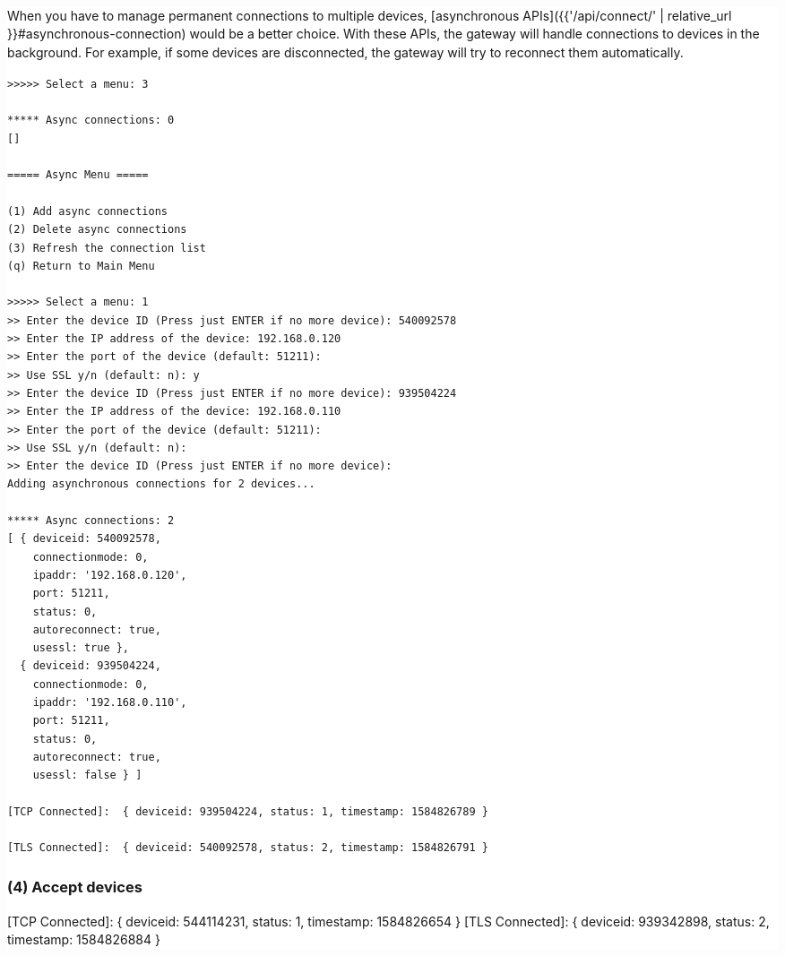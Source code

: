 When you have to manage permanent connections to multiple devices, [asynchronous APIs]({{'/api/connect/' | relative_url }}#asynchronous-connection) would be a better choice. With these APIs, the gateway will handle connections to devices in the background. For example, if some devices are disconnected, the gateway will try to reconnect them automatically. 

```
>>>>> Select a menu: 3

***** Async connections: 0
[]

===== Async Menu =====

(1) Add async connections
(2) Delete async connections
(3) Refresh the connection list
(q) Return to Main Menu

>>>>> Select a menu: 1
>> Enter the device ID (Press just ENTER if no more device): 540092578
>> Enter the IP address of the device: 192.168.0.120
>> Enter the port of the device (default: 51211):
>> Use SSL y/n (default: n): y
>> Enter the device ID (Press just ENTER if no more device): 939504224
>> Enter the IP address of the device: 192.168.0.110
>> Enter the port of the device (default: 51211):
>> Use SSL y/n (default: n):
>> Enter the device ID (Press just ENTER if no more device):
Adding asynchronous connections for 2 devices...

***** Async connections: 2
[ { deviceid: 540092578,
    connectionmode: 0,
    ipaddr: '192.168.0.120',
    port: 51211,
    status: 0,
    autoreconnect: true,
    usessl: true },
  { deviceid: 939504224,
    connectionmode: 0,
    ipaddr: '192.168.0.110',
    port: 51211,
    status: 0,
    autoreconnect: true,
    usessl: false } ]

[TCP Connected]:  { deviceid: 939504224, status: 1, timestamp: 1584826789 }

[TLS Connected]:  { deviceid: 540092578, status: 2, timestamp: 1584826791 }
```

### (4) Accept devices


[TCP Connected]:  { deviceid: 544114231, status: 1, timestamp: 1584826654 }
[TLS Connected]:  { deviceid: 939342898, status: 2, timestamp: 1584826884 }
